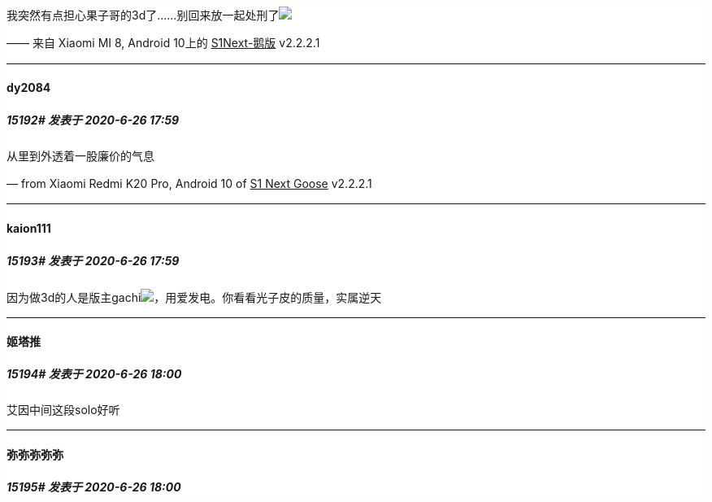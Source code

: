 


我突然有点担心果子哥的3d了……别回来放一起处刑了<img src="https://static.saraba1st.com/image/smiley/face2017/068.png" referrerpolicy="no-referrer">

—— 来自 Xiaomi MI 8, Android 10上的 [S1Next-鹅版](https://github.com/ykrank/S1-Next/releases) v2.2.2.1







-----

####  dy2084  
##### 15192#       发表于 2020-6-26 17:59




从里到外透着一股廉价的气息

— from Xiaomi Redmi K20 Pro, Android 10 of [S1 Next Goose](https://pan.baidu.com/s/1mi43uRm) v2.2.2.1







-----

####  kaion111  
##### 15193#       发表于 2020-6-26 17:59




因为做3d的人是版主gachi<img src="https://static.saraba1st.com/image/smiley/face2017/067.png" referrerpolicy="no-referrer">，用爱发电。你看看光子皮的质量，实属逆天







-----

####  姬塔推  
##### 15194#       发表于 2020-6-26 18:00




艾因中间这段solo好听







-----

####  弥弥弥弥弥  
##### 15195#       发表于 2020-6-26 18:00
